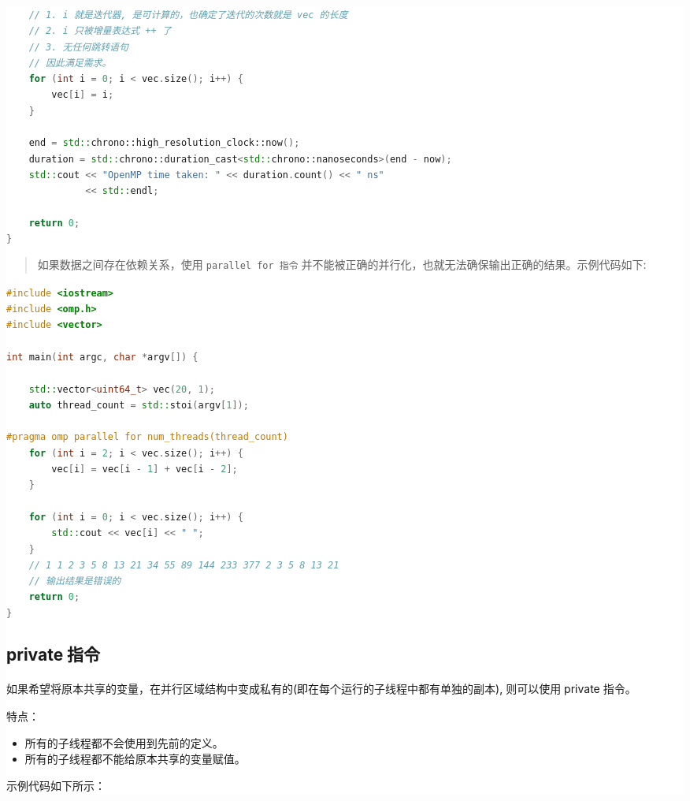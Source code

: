 ```cpp
    // 1. i 就是迭代器, 是可计算的，也确定了迭代的次数就是 vec 的长度
    // 2. i 只被增量表达式 ++ 了
    // 3. 无任何跳转语句
    // 因此满足需求。
    for (int i = 0; i < vec.size(); i++) {
        vec[i] = i;
    }

    end = std::chrono::high_resolution_clock::now();
    duration = std::chrono::duration_cast<std::chrono::nanoseconds>(end - now);
    std::cout << "OpenMP time taken: " << duration.count() << " ns"
              << std::endl;

    return 0;
}
```

> 如果数据之间存在依赖关系，使用 `parallel for 指令` 并不能被正确的并行化，也就无法确保输出正确的结果。示例代码如下:

```cpp
#include <iostream>
#include <omp.h>
#include <vector>

int main(int argc, char *argv[]) {

    std::vector<uint64_t> vec(20, 1);
    auto thread_count = std::stoi(argv[1]);

#pragma omp parallel for num_threads(thread_count)
    for (int i = 2; i < vec.size(); i++) {
        vec[i] = vec[i - 1] + vec[i - 2];
    }

    for (int i = 0; i < vec.size(); i++) {
        std::cout << vec[i] << " ";
    }
    // 1 1 2 3 5 8 13 21 34 55 89 144 233 377 2 3 5 8 13 21
    // 输出结果是错误的
    return 0;
}
```

## private 指令

如果希望将原本共享的变量，在并行区域结构中变成私有的(即在每个运行的子线程中都有单独的副本), 则可以使用 private 指令。

特点：

- 所有的子线程都不会使用到先前的定义。
- 所有的子线程都不能给原本共享的变量赋值。

示例代码如下所示：
